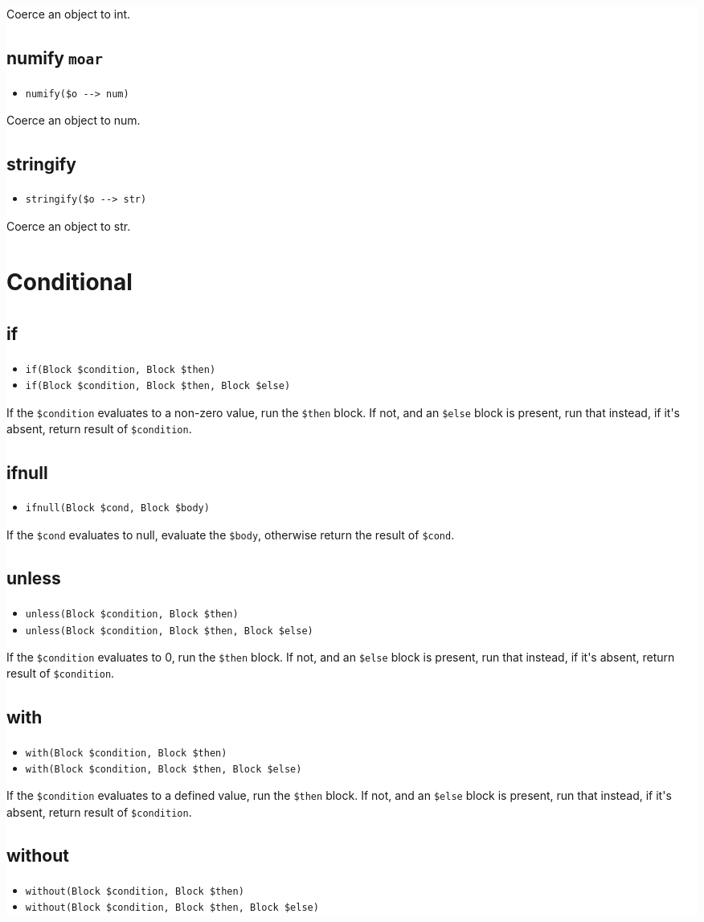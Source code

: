 Coerce an object to int.

## numify `moar`
* `numify($o --> num)`

Coerce an object to num.

## stringify
* `stringify($o --> str)`

Coerce an object to str.

# <a id="conditional"></a> Conditional

## if
* `if(Block $condition, Block $then)`
* `if(Block $condition, Block $then, Block $else)`

If the `$condition` evaluates to a non-zero value, run the `$then` block.
If not, and an `$else` block is present, run that instead, if it's absent,
return result of `$condition`.

## ifnull
* `ifnull(Block $cond, Block $body)`

If the `$cond` evaluates to null, evaluate the `$body`, otherwise return
the result of `$cond`.

## unless
* `unless(Block $condition, Block $then)`
* `unless(Block $condition, Block $then, Block $else)`

If the `$condition` evaluates to 0, run the `$then` block.
If not, and an `$else` block is present, run that instead, if it's absent,
return result of `$condition`.

## with
* `with(Block $condition, Block $then)`
* `with(Block $condition, Block $then, Block $else)`

If the `$condition` evaluates to a defined value, run the `$then` block.
If not, and an `$else` block is present, run that instead, if it's absent,
return result of `$condition`.

## without
* `without(Block $condition, Block $then)`
* `without(Block $condition, Block $then, Block $else)`
